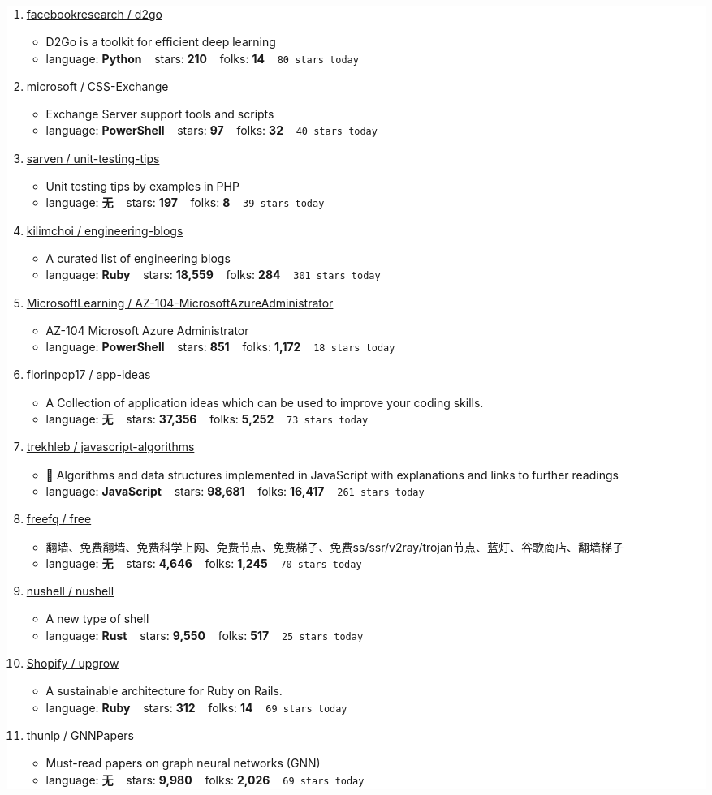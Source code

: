 1. [facebookresearch / d2go](https://github.com/facebookresearch/d2go)
    - D2Go is a toolkit for efficient deep learning
    - language: **Python** &nbsp;&nbsp; stars: **210** &nbsp;&nbsp; folks: **14**  &nbsp;&nbsp; `80 stars today`

1. [microsoft / CSS-Exchange](https://github.com/microsoft/CSS-Exchange)
    - Exchange Server support tools and scripts
    - language: **PowerShell** &nbsp;&nbsp; stars: **97** &nbsp;&nbsp; folks: **32**  &nbsp;&nbsp; `40 stars today`

1. [sarven / unit-testing-tips](https://github.com/sarven/unit-testing-tips)
    - Unit testing tips by examples in PHP
    - language: **无** &nbsp;&nbsp; stars: **197** &nbsp;&nbsp; folks: **8**  &nbsp;&nbsp; `39 stars today`

1. [kilimchoi / engineering-blogs](https://github.com/kilimchoi/engineering-blogs)
    - A curated list of engineering blogs
    - language: **Ruby** &nbsp;&nbsp; stars: **18,559** &nbsp;&nbsp; folks: **284**  &nbsp;&nbsp; `301 stars today`

1. [MicrosoftLearning / AZ-104-MicrosoftAzureAdministrator](https://github.com/MicrosoftLearning/AZ-104-MicrosoftAzureAdministrator)
    - AZ-104 Microsoft Azure Administrator
    - language: **PowerShell** &nbsp;&nbsp; stars: **851** &nbsp;&nbsp; folks: **1,172**  &nbsp;&nbsp; `18 stars today`

1. [florinpop17 / app-ideas](https://github.com/florinpop17/app-ideas)
    - A Collection of application ideas which can be used to improve your coding skills.
    - language: **无** &nbsp;&nbsp; stars: **37,356** &nbsp;&nbsp; folks: **5,252**  &nbsp;&nbsp; `73 stars today`

1. [trekhleb / javascript-algorithms](https://github.com/trekhleb/javascript-algorithms)
    - 📝 Algorithms and data structures implemented in JavaScript with explanations and links to further readings
    - language: **JavaScript** &nbsp;&nbsp; stars: **98,681** &nbsp;&nbsp; folks: **16,417**  &nbsp;&nbsp; `261 stars today`

1. [freefq / free](https://github.com/freefq/free)
    - 翻墙、免费翻墙、免费科学上网、免费节点、免费梯子、免费ss/ssr/v2ray/trojan节点、蓝灯、谷歌商店、翻墙梯子
    - language: **无** &nbsp;&nbsp; stars: **4,646** &nbsp;&nbsp; folks: **1,245**  &nbsp;&nbsp; `70 stars today`

1. [nushell / nushell](https://github.com/nushell/nushell)
    - A new type of shell
    - language: **Rust** &nbsp;&nbsp; stars: **9,550** &nbsp;&nbsp; folks: **517**  &nbsp;&nbsp; `25 stars today`

1. [Shopify / upgrow](https://github.com/Shopify/upgrow)
    - A sustainable architecture for Ruby on Rails.
    - language: **Ruby** &nbsp;&nbsp; stars: **312** &nbsp;&nbsp; folks: **14**  &nbsp;&nbsp; `69 stars today`

1. [thunlp / GNNPapers](https://github.com/thunlp/GNNPapers)
    - Must-read papers on graph neural networks (GNN)
    - language: **无** &nbsp;&nbsp; stars: **9,980** &nbsp;&nbsp; folks: **2,026**  &nbsp;&nbsp; `69 stars today`
